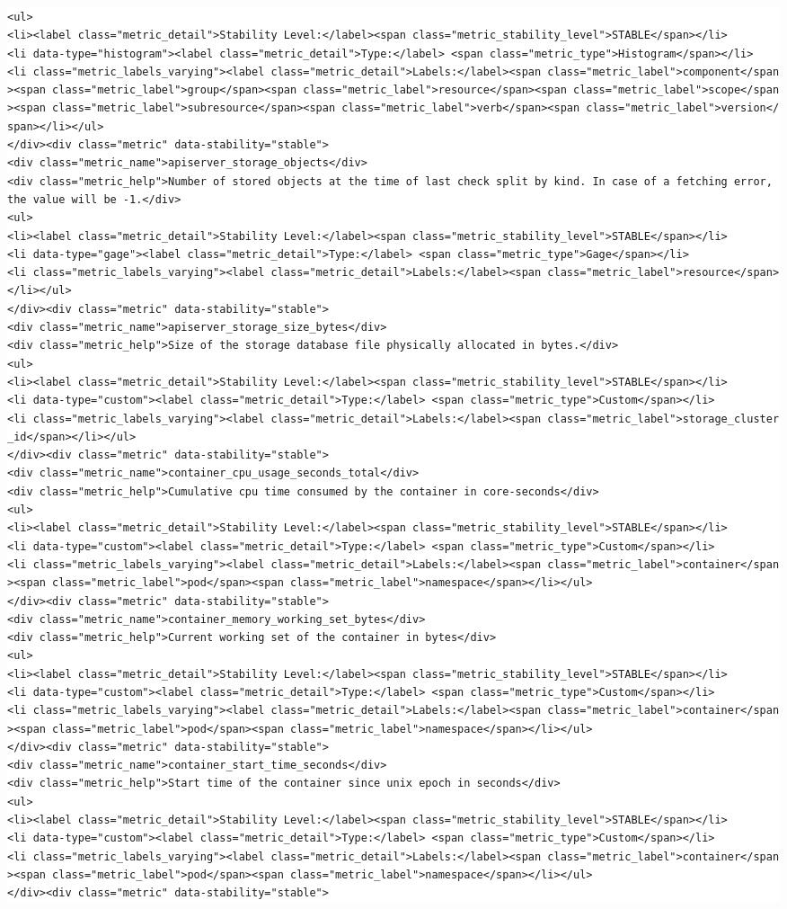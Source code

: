 	<ul>
	<li><label class="metric_detail">Stability Level:</label><span class="metric_stability_level">STABLE</span></li>
	<li data-type="histogram"><label class="metric_detail">Type:</label> <span class="metric_type">Histogram</span></li>
	<li class="metric_labels_varying"><label class="metric_detail">Labels:</label><span class="metric_label">component</span><span class="metric_label">group</span><span class="metric_label">resource</span><span class="metric_label">scope</span><span class="metric_label">subresource</span><span class="metric_label">verb</span><span class="metric_label">version</span></li></ul>
	</div><div class="metric" data-stability="stable">
	<div class="metric_name">apiserver_storage_objects</div>
	<div class="metric_help">Number of stored objects at the time of last check split by kind. In case of a fetching error, the value will be -1.</div>
	<ul>
	<li><label class="metric_detail">Stability Level:</label><span class="metric_stability_level">STABLE</span></li>
	<li data-type="gage"><label class="metric_detail">Type:</label> <span class="metric_type">Gage</span></li>
	<li class="metric_labels_varying"><label class="metric_detail">Labels:</label><span class="metric_label">resource</span></li></ul>
	</div><div class="metric" data-stability="stable">
	<div class="metric_name">apiserver_storage_size_bytes</div>
	<div class="metric_help">Size of the storage database file physically allocated in bytes.</div>
	<ul>
	<li><label class="metric_detail">Stability Level:</label><span class="metric_stability_level">STABLE</span></li>
	<li data-type="custom"><label class="metric_detail">Type:</label> <span class="metric_type">Custom</span></li>
	<li class="metric_labels_varying"><label class="metric_detail">Labels:</label><span class="metric_label">storage_cluster_id</span></li></ul>
	</div><div class="metric" data-stability="stable">
	<div class="metric_name">container_cpu_usage_seconds_total</div>
	<div class="metric_help">Cumulative cpu time consumed by the container in core-seconds</div>
	<ul>
	<li><label class="metric_detail">Stability Level:</label><span class="metric_stability_level">STABLE</span></li>
	<li data-type="custom"><label class="metric_detail">Type:</label> <span class="metric_type">Custom</span></li>
	<li class="metric_labels_varying"><label class="metric_detail">Labels:</label><span class="metric_label">container</span><span class="metric_label">pod</span><span class="metric_label">namespace</span></li></ul>
	</div><div class="metric" data-stability="stable">
	<div class="metric_name">container_memory_working_set_bytes</div>
	<div class="metric_help">Current working set of the container in bytes</div>
	<ul>
	<li><label class="metric_detail">Stability Level:</label><span class="metric_stability_level">STABLE</span></li>
	<li data-type="custom"><label class="metric_detail">Type:</label> <span class="metric_type">Custom</span></li>
	<li class="metric_labels_varying"><label class="metric_detail">Labels:</label><span class="metric_label">container</span><span class="metric_label">pod</span><span class="metric_label">namespace</span></li></ul>
	</div><div class="metric" data-stability="stable">
	<div class="metric_name">container_start_time_seconds</div>
	<div class="metric_help">Start time of the container since unix epoch in seconds</div>
	<ul>
	<li><label class="metric_detail">Stability Level:</label><span class="metric_stability_level">STABLE</span></li>
	<li data-type="custom"><label class="metric_detail">Type:</label> <span class="metric_type">Custom</span></li>
	<li class="metric_labels_varying"><label class="metric_detail">Labels:</label><span class="metric_label">container</span><span class="metric_label">pod</span><span class="metric_label">namespace</span></li></ul>
	</div><div class="metric" data-stability="stable">